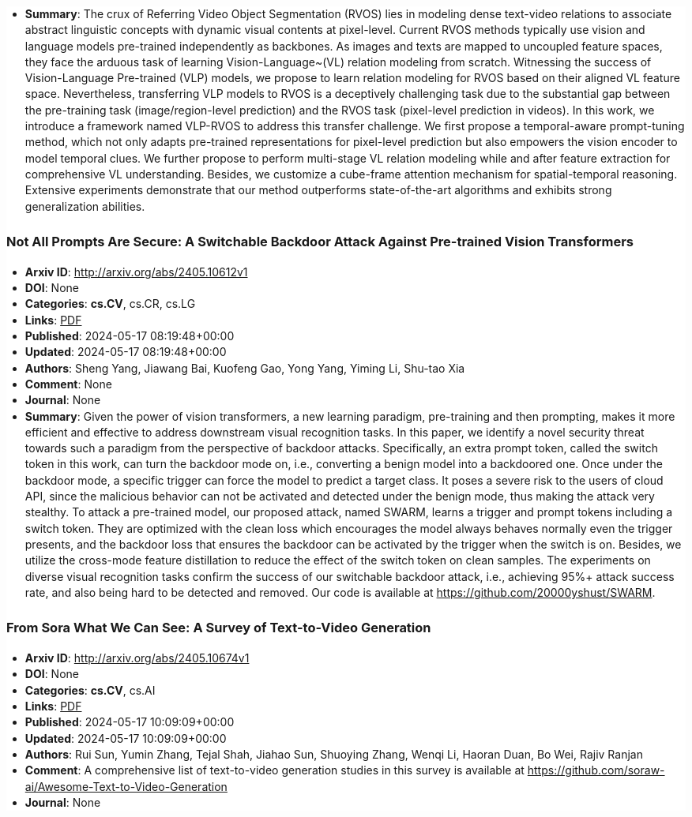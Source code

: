 - **Summary**: The crux of Referring Video Object Segmentation (RVOS) lies in modeling dense text-video relations to associate abstract linguistic concepts with dynamic visual contents at pixel-level. Current RVOS methods typically use vision and language models pre-trained independently as backbones. As images and texts are mapped to uncoupled feature spaces, they face the arduous task of learning Vision-Language~(VL) relation modeling from scratch. Witnessing the success of Vision-Language Pre-trained (VLP) models, we propose to learn relation modeling for RVOS based on their aligned VL feature space. Nevertheless, transferring VLP models to RVOS is a deceptively challenging task due to the substantial gap between the pre-training task (image/region-level prediction) and the RVOS task (pixel-level prediction in videos). In this work, we introduce a framework named VLP-RVOS to address this transfer challenge. We first propose a temporal-aware prompt-tuning method, which not only adapts pre-trained representations for pixel-level prediction but also empowers the vision encoder to model temporal clues. We further propose to perform multi-stage VL relation modeling while and after feature extraction for comprehensive VL understanding. Besides, we customize a cube-frame attention mechanism for spatial-temporal reasoning. Extensive experiments demonstrate that our method outperforms state-of-the-art algorithms and exhibits strong generalization abilities.



### Not All Prompts Are Secure: A Switchable Backdoor Attack Against Pre-trained Vision Transformers
- **Arxiv ID**: http://arxiv.org/abs/2405.10612v1
- **DOI**: None
- **Categories**: **cs.CV**, cs.CR, cs.LG
- **Links**: [PDF](http://arxiv.org/pdf/2405.10612v1)
- **Published**: 2024-05-17 08:19:48+00:00
- **Updated**: 2024-05-17 08:19:48+00:00
- **Authors**: Sheng Yang, Jiawang Bai, Kuofeng Gao, Yong Yang, Yiming Li, Shu-tao Xia
- **Comment**: None
- **Journal**: None
- **Summary**: Given the power of vision transformers, a new learning paradigm, pre-training and then prompting, makes it more efficient and effective to address downstream visual recognition tasks. In this paper, we identify a novel security threat towards such a paradigm from the perspective of backdoor attacks. Specifically, an extra prompt token, called the switch token in this work, can turn the backdoor mode on, i.e., converting a benign model into a backdoored one. Once under the backdoor mode, a specific trigger can force the model to predict a target class. It poses a severe risk to the users of cloud API, since the malicious behavior can not be activated and detected under the benign mode, thus making the attack very stealthy. To attack a pre-trained model, our proposed attack, named SWARM, learns a trigger and prompt tokens including a switch token. They are optimized with the clean loss which encourages the model always behaves normally even the trigger presents, and the backdoor loss that ensures the backdoor can be activated by the trigger when the switch is on. Besides, we utilize the cross-mode feature distillation to reduce the effect of the switch token on clean samples. The experiments on diverse visual recognition tasks confirm the success of our switchable backdoor attack, i.e., achieving 95%+ attack success rate, and also being hard to be detected and removed. Our code is available at https://github.com/20000yshust/SWARM.



### From Sora What We Can See: A Survey of Text-to-Video Generation
- **Arxiv ID**: http://arxiv.org/abs/2405.10674v1
- **DOI**: None
- **Categories**: **cs.CV**, cs.AI
- **Links**: [PDF](http://arxiv.org/pdf/2405.10674v1)
- **Published**: 2024-05-17 10:09:09+00:00
- **Updated**: 2024-05-17 10:09:09+00:00
- **Authors**: Rui Sun, Yumin Zhang, Tejal Shah, Jiahao Sun, Shuoying Zhang, Wenqi Li, Haoran Duan, Bo Wei, Rajiv Ranjan
- **Comment**: A comprehensive list of text-to-video generation studies in this
  survey is available at
  https://github.com/soraw-ai/Awesome-Text-to-Video-Generation
- **Journal**: None